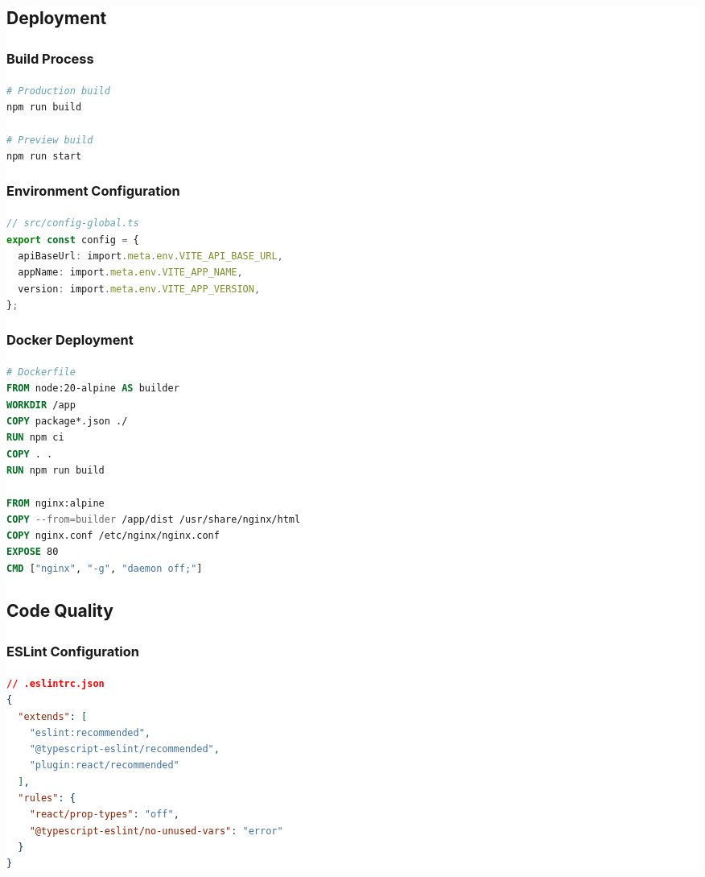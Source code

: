 ## Deployment

### Build Process

```bash
# Production build
npm run build

# Preview build
npm run start
```

### Environment Configuration

```typescript
// src/config-global.ts
export const config = {
  apiBaseUrl: import.meta.env.VITE_API_BASE_URL,
  appName: import.meta.env.VITE_APP_NAME,
  version: import.meta.env.VITE_APP_VERSION,
};
```

### Docker Deployment

```dockerfile
# Dockerfile
FROM node:20-alpine AS builder
WORKDIR /app
COPY package*.json ./
RUN npm ci
COPY . .
RUN npm run build

FROM nginx:alpine
COPY --from=builder /app/dist /usr/share/nginx/html
COPY nginx.conf /etc/nginx/nginx.conf
EXPOSE 80
CMD ["nginx", "-g", "daemon off;"]
```

## Code Quality

### ESLint Configuration

```json
// .eslintrc.json
{
  "extends": [
    "eslint:recommended",
    "@typescript-eslint/recommended",
    "plugin:react/recommended"
  ],
  "rules": {
    "react/prop-types": "off",
    "@typescript-eslint/no-unused-vars": "error"
  }
}
```
